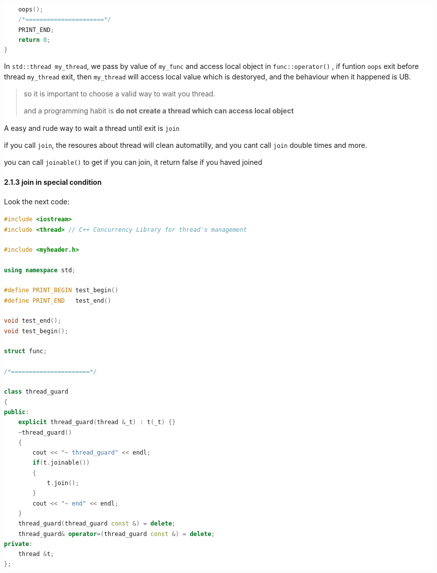 ``` c++
    oops();
    /*======================*/
    PRINT_END;  
    return 0;
}


```

In `std::thread my_thread`, we pass by value of `my_func` and access local object in `func::operator()` , if funtion `oops` exit before thread `my_thread` exit, then `my_thread` will access local value which is destoryed, and the behaviour when it happened is UB. 



> so it is important to choose a valid way to wait you thread.
>
> and a programming habit is **do not create a thread which can access local object**



A easy and rude way to wait a thread until exit is `join`

if you call `join`, the resoures about thread will clean automatilly, and you cant call `join` double times and more.

you can call `joinable()` to get if you can join, it return false if you haved joined 

#### 2.1.3 join in special condition

Look the next code:

``` c++
#include <iostream>
#include <thread> // C++ Concurrency Library for thread's management

#include <myheader.h>

using namespace std;

#define PRINT_BEGIN test_begin()
#define PRINT_END   test_end()

void test_end();
void test_begin();

struct func;

/*======================*/

class thread_guard
{
public:
    explicit thread_guard(thread &_t) : t(_t) {}
    ~thread_guard() 
    {
        cout << "~ thread_guard" << endl;
        if(t.joinable())
        {
            t.join();
        }
        cout << "~ end" << endl;
    }
    thread_guard(thread_guard const &) = delete;
    thread_guard& operator=(thread_guard const &) = delete;
private:
    thread &t;
};
```